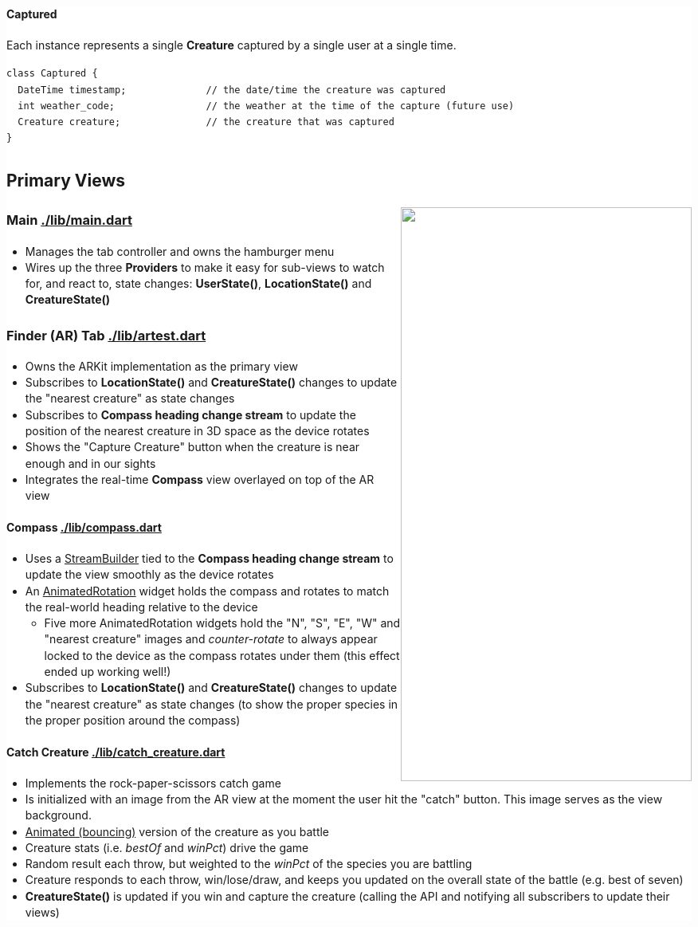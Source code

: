 #### Captured

Each instance represents a single **Creature** captured by a single user at a single time.

```
class Captured {
  DateTime timestamp;              // the date/time the creature was captured
  int weather_code;                // the weather at the time of the capture (future use)
  Creature creature;               // the creature that was captured
}
```

## Primary Views

<img align="right" width="365" height="720" src="images/Sequence_02.gif">

### Main [./lib/main.dart](./lib/main.dart)

- Manages the tab controller and owns the hamburger menu
- Wires up the three **Providers** to make it easy for sub-views to watch for, and react to, state changes: **UserState()**, **LocationState()** and **CreatureState()**

### Finder (AR) Tab [./lib/artest.dart](./lib/artest.dart)

- Owns the ARKit implementation as the primary view
- Subscribes to **LocationState()** and **CreatureState()** changes to update the "nearest creature" as state changes
- Subscribes to **Compass heading change stream** to update the position of the nearest creature in 3D space as the device rotates
- Shows the "Capture Creature" button when the creature is near enough and in our sights
- Integrates the real-time **Compass** view overlayed on top of the AR view

#### Compass [./lib/compass.dart](./lib/compass.dart)

- Uses a [StreamBuilder](https://api.flutter.dev/flutter/widgets/StreamBuilder-class.html) tied to the **Compass heading change stream** to update the view smoothly as the device rotates
- An [AnimatedRotation](https://api.flutter.dev/flutter/widgets/AnimatedRotation-class.html) widget holds the compass and rotates to match the real-world heading relative to the device
  - Five more AnimatedRotation widgets hold the "N", "S", "E", "W" and "nearest creature" images and _counter-rotate_ to always appear locked to the device as the compass rotates under them (this effect ended up working well!)
- Subscribes to **LocationState()** and **CreatureState()** changes to update the "nearest creature" as state changes (to show the proper species in the proper position around the compass)

#### Catch Creature [./lib/catch_creature.dart](./lib/catch_creature.dart)

- Implements the rock-paper-scissors catch game
- Is initialized with an image from the AR view at the moment the user hit the "catch" button. This image serves as the view background.
- [Animated (bouncing)](./lib/animated_bouncing_creature.dart) version of the creature as you battle
- Creature stats (i.e. _bestOf_ and _winPct_) drive the game
- Random result each throw, but weighted to the _winPct_ of the species you are battling
- Creature responds to each throw, win/lose/draw, and keeps you updated on the overall state of the battle (e.g. best of seven)
- **CreatureState()** is updated if you win and capture the creature (calling the API and notifying all subscribers to update their views)
